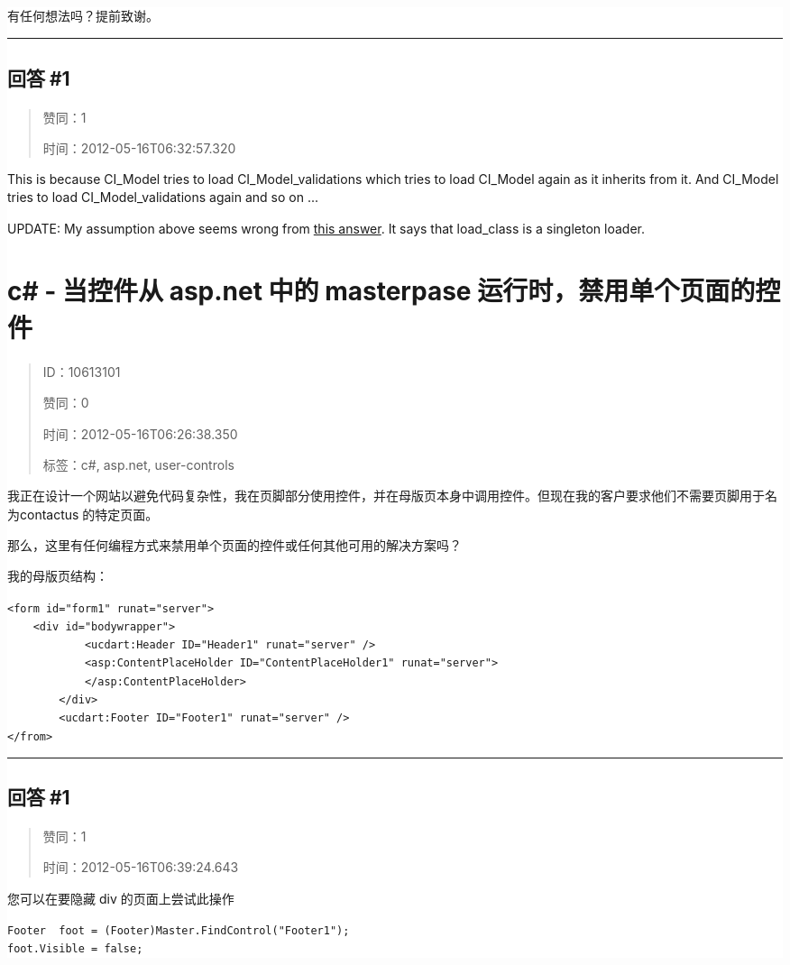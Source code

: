 有任何想法吗？提前致谢。

* * *

## 回答 #1

> 赞同：1
> 
> 时间：2012-05-16T06:32:57.320

This is because CI_Model tries to load CI_Model_validations which tries to load CI_Model again as it inherits from it. And CI_Model tries to load CI_Model_validations again and so on ...

UPDATE: My assumption above seems wrong from [this answer](https://stackoverflow.com/a/8774159/365188). It says that load_class is a singleton loader.

# c# - 当控件从 asp.net 中的 masterpase 运行时，禁用单个页面的控件

> ID：10613101
> 
> 赞同：0
> 
> 时间：2012-05-16T06:26:38.350
> 
> 标签：c#, asp.net, user-controls

我正在设计一个网站以避免代码复杂性，我在页脚部分使用控件，并在母版页本身中调用控件。但现在我的客户要求他们不需要页脚用于名为contactus 的特定页面。

那么，这里有任何编程方式来禁用单个页面的控件或任何其他可用的解决方案吗？

我的母版页结构：

```
<form id="form1" runat="server">
    <div id="bodywrapper">
            <ucdart:Header ID="Header1" runat="server" />
            <asp:ContentPlaceHolder ID="ContentPlaceHolder1" runat="server">
            </asp:ContentPlaceHolder>
        </div>
        <ucdart:Footer ID="Footer1" runat="server" />
</from> 
```

* * *

## 回答 #1

> 赞同：1
> 
> 时间：2012-05-16T06:39:24.643

您可以在要隐藏 div 的页面上尝试此操作

```
Footer  foot = (Footer)Master.FindControl("Footer1");
foot.Visible = false; 
```
